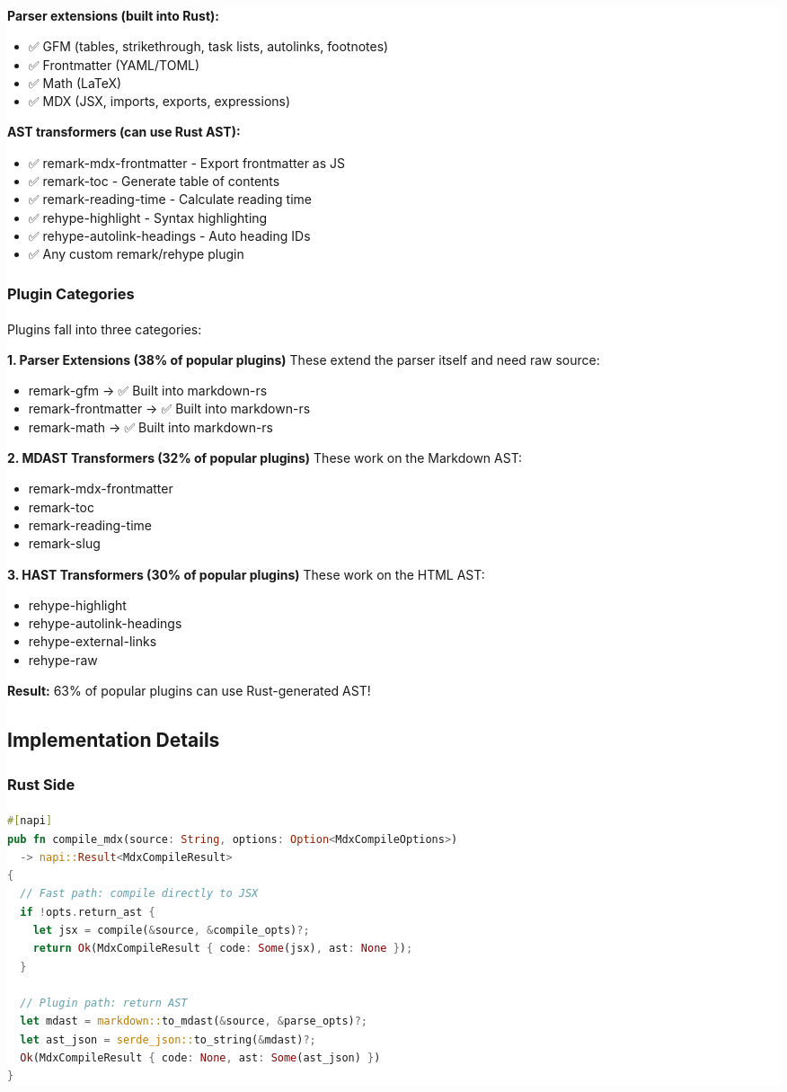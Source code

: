**Parser extensions (built into Rust):**
- ✅ GFM (tables, strikethrough, task lists, autolinks, footnotes)
- ✅ Frontmatter (YAML/TOML)
- ✅ Math (LaTeX)
- ✅ MDX (JSX, imports, exports, expressions)

**AST transformers (can use Rust AST):**
- ✅ remark-mdx-frontmatter - Export frontmatter as JS
- ✅ remark-toc - Generate table of contents
- ✅ remark-reading-time - Calculate reading time
- ✅ rehype-highlight - Syntax highlighting
- ✅ rehype-autolink-headings - Auto heading IDs
- ✅ Any custom remark/rehype plugin

### Plugin Categories

Plugins fall into three categories:

**1. Parser Extensions (38% of popular plugins)**
These extend the parser itself and need raw source:
- remark-gfm → ✅ Built into markdown-rs
- remark-frontmatter → ✅ Built into markdown-rs
- remark-math → ✅ Built into markdown-rs

**2. MDAST Transformers (32% of popular plugins)**
These work on the Markdown AST:
- remark-mdx-frontmatter
- remark-toc
- remark-reading-time
- remark-slug

**3. HAST Transformers (30% of popular plugins)**
These work on the HTML AST:
- rehype-highlight
- rehype-autolink-headings
- rehype-external-links
- rehype-raw

**Result:** 63% of popular plugins can use Rust-generated AST!

## Implementation Details

### Rust Side

```rust
#[napi]
pub fn compile_mdx(source: String, options: Option<MdxCompileOptions>)
  -> napi::Result<MdxCompileResult>
{
  // Fast path: compile directly to JSX
  if !opts.return_ast {
    let jsx = compile(&source, &compile_opts)?;
    return Ok(MdxCompileResult { code: Some(jsx), ast: None });
  }

  // Plugin path: return AST
  let mdast = markdown::to_mdast(&source, &parse_opts)?;
  let ast_json = serde_json::to_string(&mdast)?;
  Ok(MdxCompileResult { code: None, ast: Some(ast_json) })
}
```
